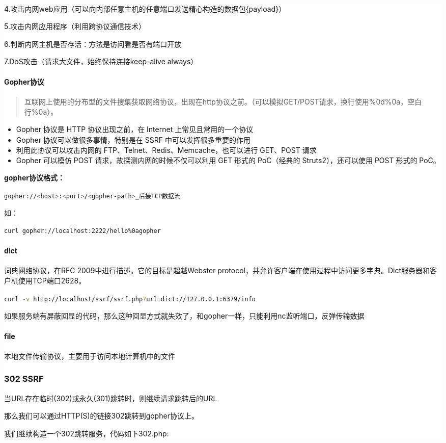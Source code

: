 4.攻击内网web应用（可以向内部任意主机的任意端口发送精心构造的数据包{payload}）

5.攻击内网应用程序（利用跨协议通信技术）

6.判断内网主机是否存活：方法是访问看是否有端口开放

7.DoS攻击（请求大文件，始终保持连接keep-alive always）



#### Gopher协议

> 互联网上使用的分布型的文件搜集获取网络协议，出现在http协议之前。（可以模拟GET/POST请求，换行使用%0d%0a，空白行%0a）。

- Gopher 协议是 HTTP 协议出现之前，在 Internet 上常见且常用的一个协议
- Gopher 协议可以做很多事情，特别是在 SSRF 中可以发挥很多重要的作用
- 利用此协议可以攻击内网的 FTP、Telnet、Redis、Memcache，也可以进行 GET、POST 请求
- Gopher 可以模仿 POST 请求，故探测内网的时候不仅可以利用 GET 形式的 PoC（经典的 Struts2），还可以使用 POST 形式的 PoC。



**gopher协议格式：**

```bash
gopher://<host>:<port>/<gopher-path>_后接TCP数据流
```

如：

```bash
curl gopher://localhost:2222/hello%0agopher
```





#### dict

词典网络协议，在RFC 2009中进行描述。它的目标是超越Webster protocol，并允许客户端在使用过程中访问更多字典。Dict服务器和客户机使用TCP端口2628。

```bash
curl -v http://localhost/ssrf/ssrf.php?url=dict://127.0.0.1:6379/info

```



如果服务端有屏蔽回显的代码，那么这种回显方式就失效了，和gopher一样，只能利用nc监听端口，反弹传输数据



#### file

本地文件传输协议，主要用于访问本地计算机中的文件



### 302 SSRF

当URL存在临时(302)或永久(301)跳转时，则继续请求跳转后的URL

那么我们可以通过HTTP(S)的链接302跳转到gopher协议上。

我们继续构造一个302跳转服务，代码如下302.php:
